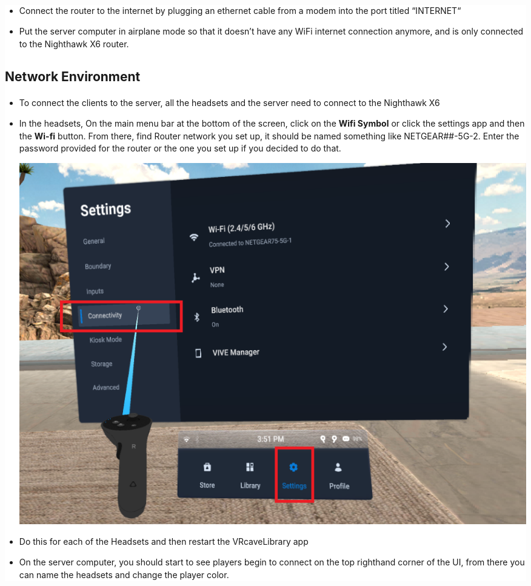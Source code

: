 - Connect the router to the internet by plugging an ethernet cable from a modem into the port titled “INTERNET“

- Put the server computer in airplane mode so that it doesn’t have any WiFi internet connection anymore, and is only connected to the Nighthawk X6 router.


## Network Environment

- To connect the clients to the server, all the headsets and the server need to connect to the Nighthawk X6

- In the headsets, On the main menu bar at the bottom of the screen, click on the **Wifi Symbol** or click the settings app and then the **Wi-fi** button. From there, find Router network you set up, it should be named something like NETGEAR##-5G-2. Enter the password provided for the router or the one you set up if you decided to do that. 

	![](media/vrcaveLite/ViveWifiSettings.png)
	
- Do this for each of the Headsets and then restart the VRcaveLibrary app

- On the server computer, you should start to see players begin to connect on the top righthand corner of the UI, from there you can name the headsets and change the player color. 
